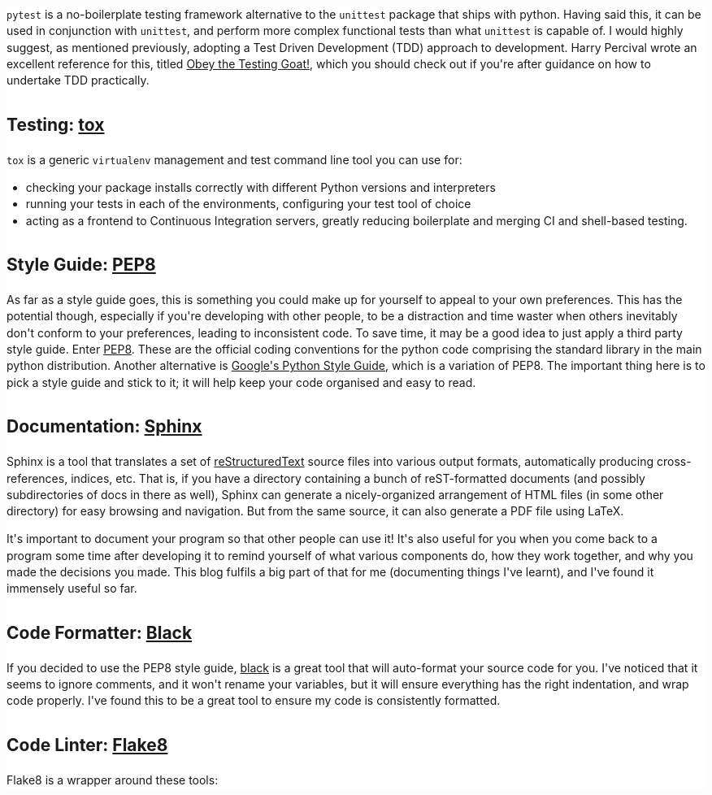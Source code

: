 `pytest` is a no-boilerplate testing framework alternative to the `unittest` package that ships with python. Having said this, it can be used in conjunction with `unittest`, and perform more complex functional tests than what `unittest` is capable of. I would highly suggest, as mentioned previously, adopting a Test Driven Development (TDD) approach to development. Harry Percival wrote an excellent reference for this, titled [Obey the Testing Goat!](https://www.obeythetestinggoat.com/book/preface.html), which you should check out if you're after guidance on how to undertake TDD practically. 

## Testing: [tox](https://tox.readthedocs.io/en/latest/)
`tox` is a generic `virtualenv` management and test command line tool you can use for:

* checking your package installs correctly with different Python versions and interpreters
* running your tests in each of the environments, configuring your test tool of choice
* acting as a frontend to Continuous Integration servers, greatly reducing boilerplate and merging CI and shell-based testing.

## Style Guide: [PEP8](https://www.python.org/dev/peps/pep-0008/)

As far as a style guide goes, this is something you could make up for yourself to appeal to your own preferences. This has the potential though, especially if you're developing with other people, to be a distraction and time waster when others inevitably don't conform to your preferences, leading to inconsistent code. To save time, it may be a good idea to just apply a third party style guide. Enter [PEP8](https://www.python.org/dev/peps/pep-0008/). These are the official coding conventions for the python code comprising the standard library in the main python distribution. Another alternative is [Google's Python Style Guide](https://google.github.io/styleguide/pyguide.html), which is a variation of PEP8. The important thing here is to pick a style guide and stick to it; it will help keep your code organised and easy to read.

## Documentation: [Sphinx](http://www.sphinx-doc.org/en/master/usage/quickstart.html)

Sphinx is a tool that translates a set of [reStructuredText](http://docutils.sourceforge.net/rst.html) source files into various output formats, automatically producing cross-references, indices, etc. That is, if you have a directory containing a bunch of reST-formatted documents (and possibly subdirectories of docs in there as well), Sphinx can generate a nicely-organized arrangement of HTML files (in some other directory) for easy browsing and navigation. But from the same source, it can also generate a PDF file using LaTeX.

It's important to document your program so that other people can use it! It's also useful for you when you come back to a program some time after developing it to remind yourself of what various components do, how they work together, and why you made the decisions you made. This blog fulfils a big part of that for me (documenting things I've learnt), and I've found it immensely useful so far.

## Code Formatter: [Black](https://github.com/ambv/black)

If you decided to use the PEP8 style guide, [black](https://github.com/ambv/black) is a great tool that will auto-format your source code for you. I've noticed that it seems to ignore comments, and it won't rename your variables, but it will ensure everything has the right indentation, and wrap code properly. I've found this to be a great tool to ensure my code is consistently formatted.

## Code Linter: [Flake8](https://pypi.org/project/flake8/)
Flake8 is a wrapper around these tools:
